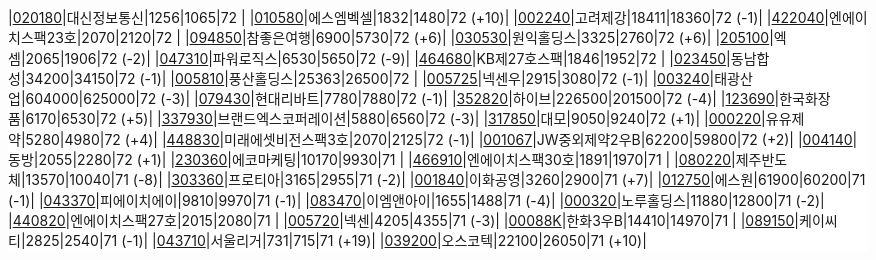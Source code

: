 |[020180](https://finance.daum.net/quotes/A020180)|대신정보통신|1256|1065|72 |
|[010580](https://finance.daum.net/quotes/A010580)|에스엠벡셀|1832|1480|72 (+10)|
|[002240](https://finance.daum.net/quotes/A002240)|고려제강|18411|18360|72 (-1)|
|[422040](https://finance.daum.net/quotes/A422040)|엔에이치스팩23호|2070|2120|72 |
|[094850](https://finance.daum.net/quotes/A094850)|참좋은여행|6900|5730|72 (+6)|
|[030530](https://finance.daum.net/quotes/A030530)|원익홀딩스|3325|2760|72 (+6)|
|[205100](https://finance.daum.net/quotes/A205100)|엑셈|2065|1906|72 (-2)|
|[047310](https://finance.daum.net/quotes/A047310)|파워로직스|6530|5650|72 (-9)|
|[464680](https://finance.daum.net/quotes/A464680)|KB제27호스팩|1846|1952|72 |
|[023450](https://finance.daum.net/quotes/A023450)|동남합성|34200|34150|72 (-1)|
|[005810](https://finance.daum.net/quotes/A005810)|풍산홀딩스|25363|26500|72 |
|[005725](https://finance.daum.net/quotes/A005725)|넥센우|2915|3080|72 (-1)|
|[003240](https://finance.daum.net/quotes/A003240)|태광산업|604000|625000|72 (-3)|
|[079430](https://finance.daum.net/quotes/A079430)|현대리바트|7780|7880|72 (-1)|
|[352820](https://finance.daum.net/quotes/A352820)|하이브|226500|201500|72 (-4)|
|[123690](https://finance.daum.net/quotes/A123690)|한국화장품|6170|6530|72 (+5)|
|[337930](https://finance.daum.net/quotes/A337930)|브랜드엑스코퍼레이션|5880|6560|72 (-3)|
|[317850](https://finance.daum.net/quotes/A317850)|대모|9050|9240|72 (+1)|
|[000220](https://finance.daum.net/quotes/A000220)|유유제약|5280|4980|72 (+4)|
|[448830](https://finance.daum.net/quotes/A448830)|미래에셋비전스팩3호|2070|2125|72 (-1)|
|[001067](https://finance.daum.net/quotes/A001067)|JW중외제약2우B|62200|59800|72 (+2)|
|[004140](https://finance.daum.net/quotes/A004140)|동방|2055|2280|72 (+1)|
|[230360](https://finance.daum.net/quotes/A230360)|에코마케팅|10170|9930|71 |
|[466910](https://finance.daum.net/quotes/A466910)|엔에이치스팩30호|1891|1970|71 |
|[080220](https://finance.daum.net/quotes/A080220)|제주반도체|13570|10040|71 (-8)|
|[303360](https://finance.daum.net/quotes/A303360)|프로티아|3165|2955|71 (-2)|
|[001840](https://finance.daum.net/quotes/A001840)|이화공영|3260|2900|71 (+7)|
|[012750](https://finance.daum.net/quotes/A012750)|에스원|61900|60200|71 (-1)|
|[043370](https://finance.daum.net/quotes/A043370)|피에이치에이|9810|9970|71 (-1)|
|[083470](https://finance.daum.net/quotes/A083470)|이엠앤아이|1655|1488|71 (-4)|
|[000320](https://finance.daum.net/quotes/A000320)|노루홀딩스|11880|12800|71 (-2)|
|[440820](https://finance.daum.net/quotes/A440820)|엔에이치스팩27호|2015|2080|71 |
|[005720](https://finance.daum.net/quotes/A005720)|넥센|4205|4355|71 (-3)|
|[00088K](https://finance.daum.net/quotes/A00088K)|한화3우B|14410|14970|71 |
|[089150](https://finance.daum.net/quotes/A089150)|케이씨티|2825|2540|71 (-1)|
|[043710](https://finance.daum.net/quotes/A043710)|서울리거|731|715|71 (+19)|
|[039200](https://finance.daum.net/quotes/A039200)|오스코텍|22100|26050|71 (+10)|